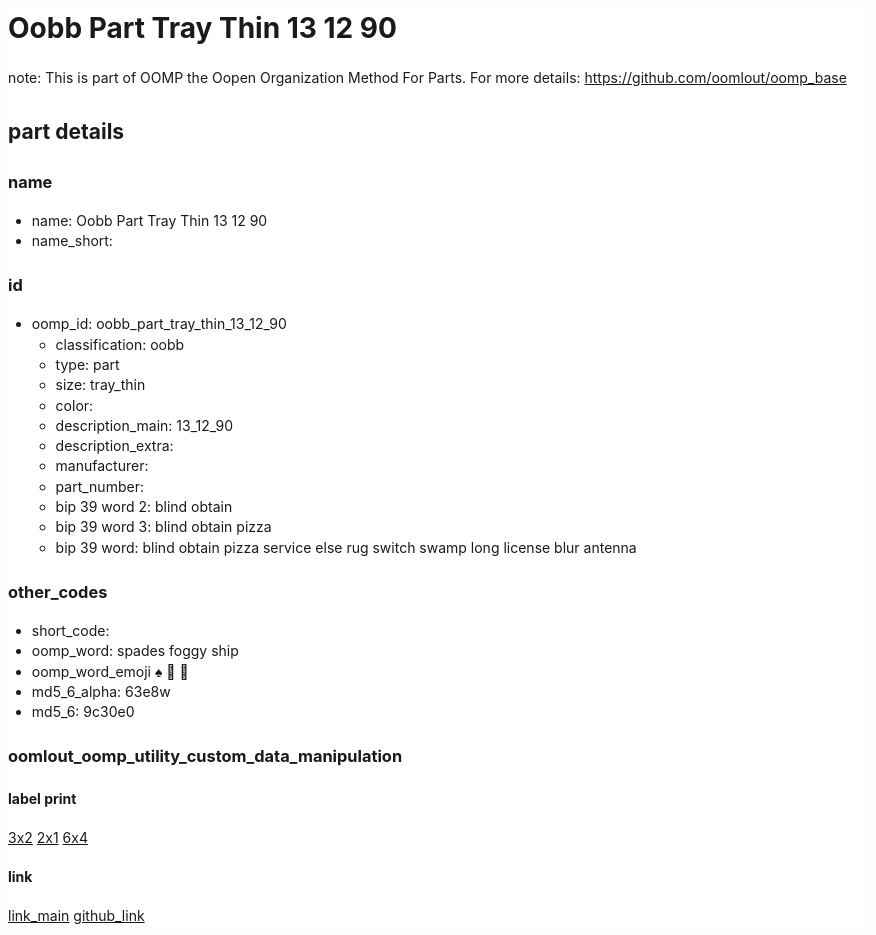 # Oobb Part Tray Thin 13 12 90  

note: This is part of OOMP the Oopen Organization Method For Parts. For more details: https://github.com/oomlout/oomp_base

##  part details





### name
* name: Oobb Part Tray Thin 13 12 90
* name_short: 
### id
* oomp_id: oobb_part_tray_thin_13_12_90
  * classification: oobb
  * type: part
  * size: tray_thin
  * color: 
  * description_main: 13_12_90
  * description_extra: 
  * manufacturer: 
  * part_number: 
  * bip 39 word 2: blind obtain
  * bip 39 word 3: blind obtain pizza
  * bip 39 word: blind obtain pizza service else rug switch swamp long license blur antenna

### other_codes
* short_code: 
* oomp_word: spades foggy ship
* oomp_word_emoji :spades: :foggy: :ship:
* md5_6_alpha: 63e8w
* md5_6: 9c30e0






### oomlout_oomp_utility_custom_data_manipulation
#### label print
[3x2](http://192.168.1.245:1112/?label=oomp%2063e8w)
[2x1](http://192.168.1.242:1112/?label=oomp%2063e8w)
[6x4](http://192.168.1.55:1112/?label=oomp%2063e8w)    

#### link

[link_main](https://github.com/oomlout/oomlout_oomp_current_version_messy/tree/main/parts/oobb_part_tray_thin_13_12_90) [github_link](https://github.com/oomlout/oomlout_oomp_part_src/tree/main/parts/oobb_part_tray_thin_13_12_90)                             
